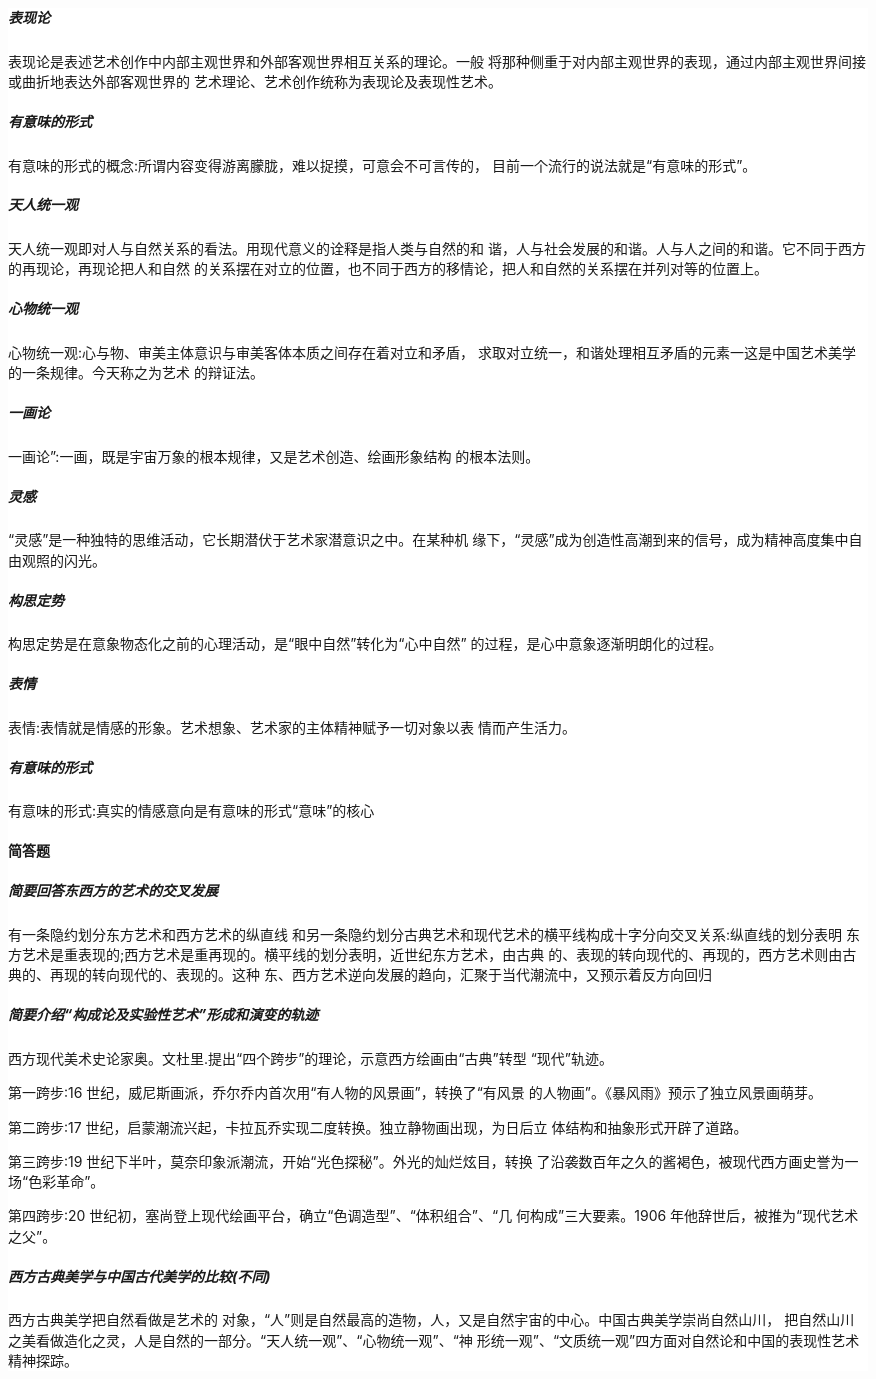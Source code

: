 ##### 表现论

表现论是表述艺术创作中内部主观世界和外部客观世界相互关系的理论。一般 将那种侧重于对内部主观世界的表现，通过内部主观世界间接或曲折地表达外部客观世界的 艺术理论、艺术创作统称为表现论及表现性艺术。

##### 有意味的形式

有意味的形式的概念:所谓内容变得游离朦胧，难以捉摸，可意会不可言传的， 目前一个流行的说法就是“有意味的形式”。

##### 天人统一观

天人统一观即对人与自然关系的看法。用现代意义的诠释是指人类与自然的和 谐，人与社会发展的和谐。人与人之间的和谐。它不同于西方的再现论，再现论把人和自然 的关系摆在对立的位置，也不同于西方的移情论，把人和自然的关系摆在并列对等的位置上。

##### 心物统一观

心物统一观:心与物、审美主体意识与审美客体本质之间存在着对立和矛盾， 求取对立统一，和谐处理相互矛盾的元素一这是中国艺术美学的一条规律。今天称之为艺术 的辩证法。

##### 一画论

一画论”:一画，既是宇宙万象的根本规律，又是艺术创造、绘画形象结构 的根本法则。

##### 灵感

“灵感”是一种独特的思维活动，它长期潜伏于艺术家潜意识之中。在某种机 缘下，“灵感”成为创造性高潮到来的信号，成为精神高度集中自由观照的闪光。

##### 构思定势

构思定势是在意象物态化之前的心理活动，是“眼中自然”转化为“心中自然” 的过程，是心中意象逐渐明朗化的过程。

##### 表情

表情:表情就是情感的形象。艺术想象、艺术家的主体精神赋予一切对象以表 情而产生活力。

##### 有意味的形式

有意味的形式:真实的情感意向是有意味的形式“意味”的核心

#### 简答题

##### 简要回答东西方的艺术的交叉发展

有一条隐约划分东方艺术和西方艺术的纵直线 和另一条隐约划分古典艺术和现代艺术的横平线构成十字分向交叉关系:纵直线的划分表明 东方艺术是重表现的;西方艺术是重再现的。横平线的划分表明，近世纪东方艺术，由古典 的、表现的转向现代的、再现的，西方艺术则由古典的、再现的转向现代的、表现的。这种 东、西方艺术逆向发展的趋向，汇聚于当代潮流中，又预示着反方向回归

##### 简要介绍“构成论及实验性艺术”形成和演变的轨迹

西方现代美术史论家奥。文杜里.提出“四个跨步”的理论，示意西方绘画由“古典”转型 “现代”轨迹。

 第一跨步:16 世纪，威尼斯画派，乔尔乔内首次用“有人物的风景画”，转换了“有风景 的人物画”。《暴风雨》预示了独立风景画萌芽。

第二跨步:17 世纪，启蒙潮流兴起，卡拉瓦乔实现二度转换。独立静物画出现，为日后立 体结构和抽象形式开辟了道路。

第三跨步:19 世纪下半叶，莫奈印象派潮流，开始“光色探秘”。外光的灿烂炫目，转换 了沿袭数百年之久的酱褐色，被现代西方画史誉为一场“色彩革命”。

第四跨步:20 世纪初，塞尚登上现代绘画平台，确立“色调造型”、“体积组合”、“几 何构成”三大要素。1906 年他辞世后，被推为“现代艺术之父”。

##### 西方古典美学与中国古代美学的比较\(不同\)

西方古典美学把自然看做是艺术的 对象，“人”则是自然最高的造物，人，又是自然宇宙的中心。中国古典美学崇尚自然山川， 把自然山川之美看做造化之灵，人是自然的一部分。“天人统一观”、“心物统一观”、“神 形统一观”、“文质统一观”四方面对自然论和中国的表现性艺术精神探踪。
